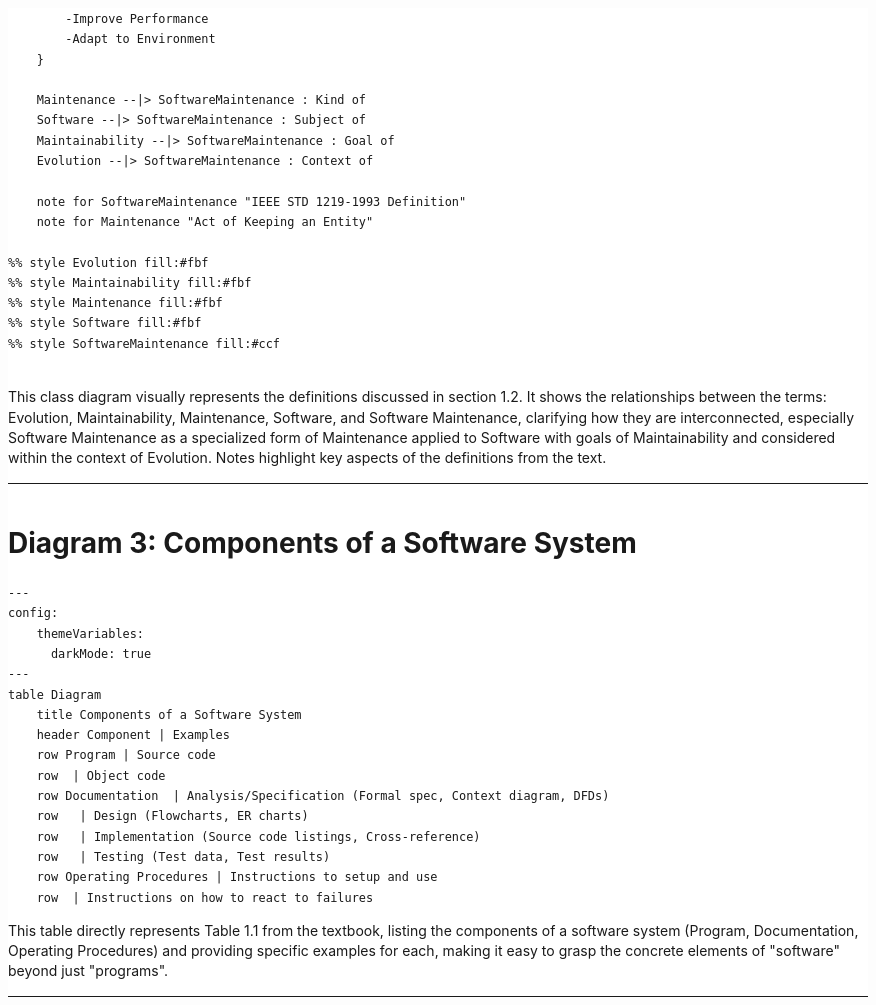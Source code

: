 ```mermaid
        -Improve Performance
        -Adapt to Environment
    }

    Maintenance --|> SoftwareMaintenance : Kind of
    Software --|> SoftwareMaintenance : Subject of
    Maintainability --|> SoftwareMaintenance : Goal of
    Evolution --|> SoftwareMaintenance : Context of

    note for SoftwareMaintenance "IEEE STD 1219-1993 Definition"
    note for Maintenance "Act of Keeping an Entity"

%% style Evolution fill:#fbf
%% style Maintainability fill:#fbf
%% style Maintenance fill:#fbf
%% style Software fill:#fbf
%% style SoftwareMaintenance fill:#ccf
 
```


This class diagram visually represents the definitions discussed in section 1.2. It shows the relationships between the terms: Evolution, Maintainability, Maintenance, Software, and Software Maintenance, clarifying how they are interconnected, especially Software Maintenance as a specialized form of Maintenance applied to Software with goals of Maintainability and considered within the context of Evolution. Notes highlight key aspects of the definitions from the text.

---

# Diagram 3: Components of a Software System

```mermaid
---
config:
    themeVariables:
      darkMode: true
---
table Diagram
    title Components of a Software System
    header Component | Examples
    row Program | Source code
    row  | Object code
    row Documentation  | Analysis/Specification (Formal spec, Context diagram, DFDs)
    row   | Design (Flowcharts, ER charts)
    row   | Implementation (Source code listings, Cross-reference)
    row   | Testing (Test data, Test results)
    row Operating Procedures | Instructions to setup and use
    row  | Instructions on how to react to failures
```



This table directly represents Table 1.1 from the textbook, listing the components of a software system (Program, Documentation, Operating Procedures) and providing specific examples for each, making it easy to grasp the concrete elements of "software" beyond just "programs".

---